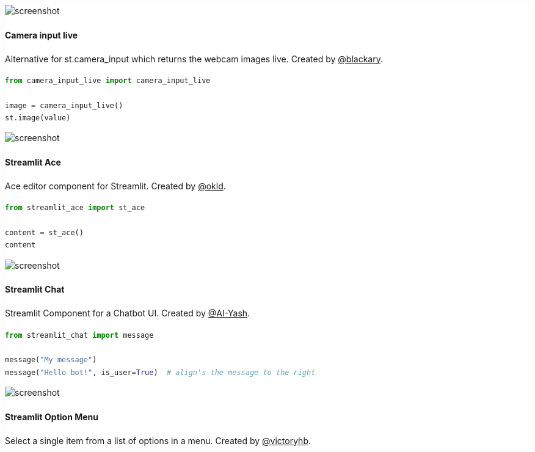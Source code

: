 </ComponentCard>

<ComponentCard href="https://github.com/blackary/streamlit-camera-input-live">

<Image pure alt="screenshot" src="/images/api/components/camera-live.jpg" />

<h4>Camera input live</h4>

Alternative for st.camera_input which returns the webcam images live. Created by [@blackary](https://github.com/blackary).

```python
from camera_input_live import camera_input_live

image = camera_input_live()
st.image(value)
```

</ComponentCard>

<ComponentCard href="https://github.com/okld/streamlit-ace">

<Image pure alt="screenshot" src="/images/api/components/ace.jpg" />

<h4>Streamlit Ace</h4>

Ace editor component for Streamlit. Created by [@okld](https://github.com/okld).

```python
from streamlit_ace import st_ace

content = st_ace()
content
```

</ComponentCard>

<ComponentCard href="https://github.com/AI-Yash/st-chat">

<Image pure alt="screenshot" src="/images/api/components/chat.jpg" />

<h4>Streamlit Chat</h4>

Streamlit Component for a Chatbot UI. Created by [@AI-Yash](https://github.com/AI-Yash).

```python
from streamlit_chat import message

message("My message")
message("Hello bot!", is_user=True)  # align's the message to the right
```

</ComponentCard>

<ComponentCard href="https://github.com/victoryhb/streamlit-option-menu">

<Image pure alt="screenshot" src="/images/api/components/option-menu.jpg" />

<h4>Streamlit Option Menu</h4>

Select a single item from a list of options in a menu. Created by [@victoryhb](https://github.com/victoryhb).
